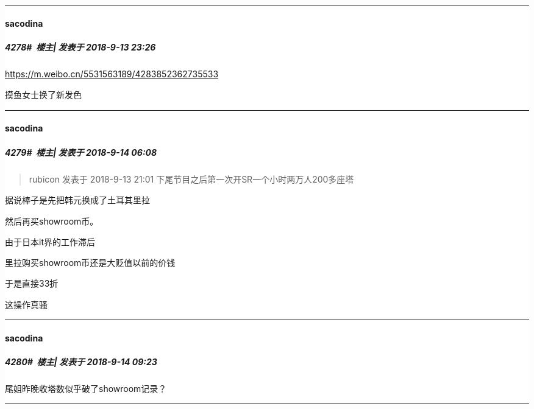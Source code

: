



-----

####  sacodina  
##### 4278#         楼主| 发表于 2018-9-13 23:26




https://m.weibo.cn/5531563189/4283852362735533


摸鱼女士换了新发色







-----

####  sacodina  
##### 4279#         楼主| 发表于 2018-9-14 06:08



<blockquote>rubicon 发表于 2018-9-13 21:01
下尾节目之后第一次开SR一个小时两万人200多座塔</blockquote>
据说棒子是先把韩元换成了土耳其里拉

然后再买showroom币。

由于日本it界的工作滞后

里拉购买showroom币还是大贬值以前的价钱

于是直接33折

这操作真骚









-----

####  sacodina  
##### 4280#         楼主| 发表于 2018-9-14 09:23




尾姐昨晚收塔数似乎破了showroom记录？







-----
